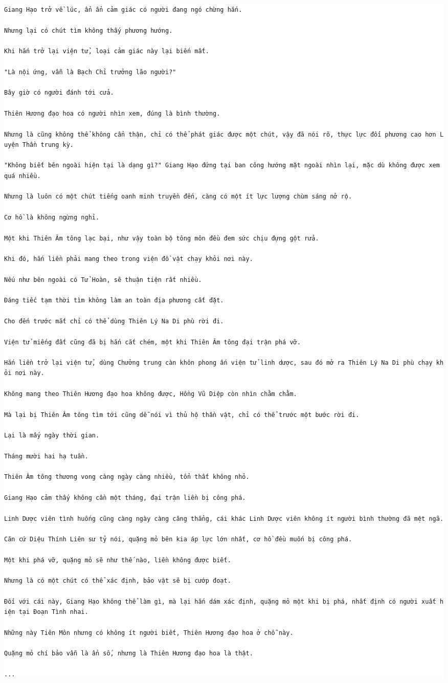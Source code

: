 	Giang Hạo trở về lúc, ẩn ẩn cảm giác có người đang ngó chừng hắn.

	Nhưng lại có chút tìm không thấy phương hướng.

	Khi hắn trở lại viện tử, loại cảm giác này lại biến mất.

	"Là nội ứng, vẫn là Bạch Chỉ trưởng lão người?"

	Bây giờ có người đánh tới cửa.

	Thiên Hương đạo hoa có người nhìn xem, đúng là bình thường.

	Nhưng là cũng không thể không cẩn thận, chỉ có thể phát giác được một chút, vậy đã nói rõ, thực lực đối phương cao hơn Luyện Thần trung kỳ.

	"Không biết bên ngoài hiện tại là dạng gì?" Giang Hạo đứng tại ban công hướng mặt ngoài nhìn lại, mặc dù không được xem quá nhiều.

	Nhưng là luôn có một chút tiếng oanh minh truyền đến, càng có một ít lực lượng chùm sáng nở rộ.

	Cơ hồ là không ngừng nghỉ.

	Một khi Thiên Âm tông lạc bại, như vậy toàn bộ tông môn đều đem sức chịu đựng gột rửa.

	Khi đó, hắn liền phải mang theo trong viện đồ vật chạy khỏi nơi này.

	Nếu như bên ngoài có Tử Hoàn, sẽ thuận tiện rất nhiều.

	Đáng tiếc tạm thời tìm không làm an toàn địa phương cất đặt.

	Cho đến trước mắt chỉ có thể dùng Thiên Lý Na Di phù rời đi.

	Viện tử miếng đất cũng đã bị hắn cắt chém, một khi Thiên Âm tông đại trận phá vỡ.

	Hắn liền trở lại viện tử, dùng Chưởng trung càn khôn phong ấn viện tử linh dược, sau đó mở ra Thiên Lý Na Di phù chạy khỏi nơi này.

	Không mang theo Thiên Hương đạo hoa không được, Hồng Vũ Diệp còn nhìn chằm chằm.

	Mà lại bị Thiên Âm tông tìm tới cũng dễ nói vì thủ hộ thần vật, chỉ có thể trước một bước rời đi.

	Lại là mấy ngày thời gian.

	Tháng mười hai hạ tuần.

	Thiên Âm tông thương vong càng ngày càng nhiều, tổn thất không nhỏ.

	Giang Hạo cảm thấy không cần một tháng, đại trận liền bị công phá.

	Linh Dược viên tình huống cũng càng ngày càng căng thẳng, cái khác Linh Dược viên không ít người bình thường đã mệt ngã.

	Căn cứ Diệu Thính Liên sư tỷ nói, quặng mỏ bên kia áp lực lớn nhất, cơ hồ đều muốn bị công phá.

	Một khi phá vỡ, quặng mỏ sẽ như thế nào, liền không được biết.

	Nhưng là có một chút có thể xác định, bảo vật sẽ bị cướp đoạt.

	Đối với cái này, Giang Hạo không thể làm gì, mà lại hắn dám xác định, quặng mỏ một khi bị phá, nhất định có người xuất hiện tại Đoạn Tình nhai.

	Những này Tiên Môn nhưng có không ít người biết, Thiên Hương đạo hoa ở chỗ này.

	Quặng mỏ chí bảo vẫn là ẩn số, nhưng là Thiên Hương đạo hoa là thật.

	...




